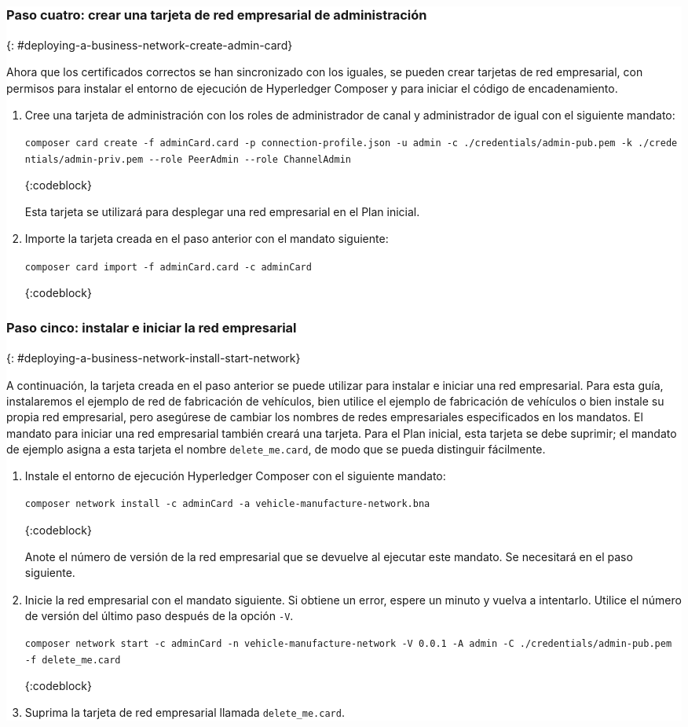 ### Paso cuatro: crear una tarjeta de red empresarial de administración
{: #deploying-a-business-network-create-admin-card}

Ahora que los certificados correctos se han sincronizado con los iguales, se pueden crear tarjetas de red empresarial, con permisos para instalar el entorno de ejecución de Hyperledger Composer y para iniciar el código de encadenamiento.

1. Cree una tarjeta de administración con los roles de administrador de canal y administrador de igual con el siguiente mandato:

   ```
   composer card create -f adminCard.card -p connection-profile.json -u admin -c ./credentials/admin-pub.pem -k ./credentials/admin-priv.pem --role PeerAdmin --role ChannelAdmin
   ```
   {:codeblock}

   Esta tarjeta se utilizará para desplegar una red empresarial en el Plan inicial.

2. Importe la tarjeta creada en el paso anterior con el mandato siguiente:

   ```
   composer card import -f adminCard.card -c adminCard
   ```
   {:codeblock}

### Paso cinco: instalar e iniciar la red empresarial
{: #deploying-a-business-network-install-start-network}

A continuación, la tarjeta creada en el paso anterior se puede utilizar para instalar e iniciar una red empresarial. Para esta guía, instalaremos el ejemplo de red de fabricación de vehículos, bien utilice el ejemplo de fabricación de vehículos o bien instale su propia red empresarial, pero asegúrese de cambiar los nombres de redes empresariales especificados en los mandatos. El mandato para iniciar una red empresarial también creará una tarjeta. Para el Plan inicial, esta tarjeta se debe suprimir; el mandato de ejemplo asigna a esta tarjeta el nombre `delete_me.card`, de modo que se pueda distinguir fácilmente.

1. Instale el entorno de ejecución Hyperledger Composer con el siguiente mandato:

   ```
   composer network install -c adminCard -a vehicle-manufacture-network.bna
   ```
   {:codeblock}

   Anote el número de versión de la red empresarial que se devuelve al ejecutar este mandato. Se necesitará en el paso siguiente.

2. Inicie la red empresarial con el mandato siguiente. Si obtiene un error, espere un minuto y vuelva a intentarlo. Utilice el número de versión del último paso después de la opción `-V`.

    ```
    composer network start -c adminCard -n vehicle-manufacture-network -V 0.0.1 -A admin -C ./credentials/admin-pub.pem -f delete_me.card
    ```
    {:codeblock}

3. Suprima la tarjeta de red empresarial llamada `delete_me.card`.
